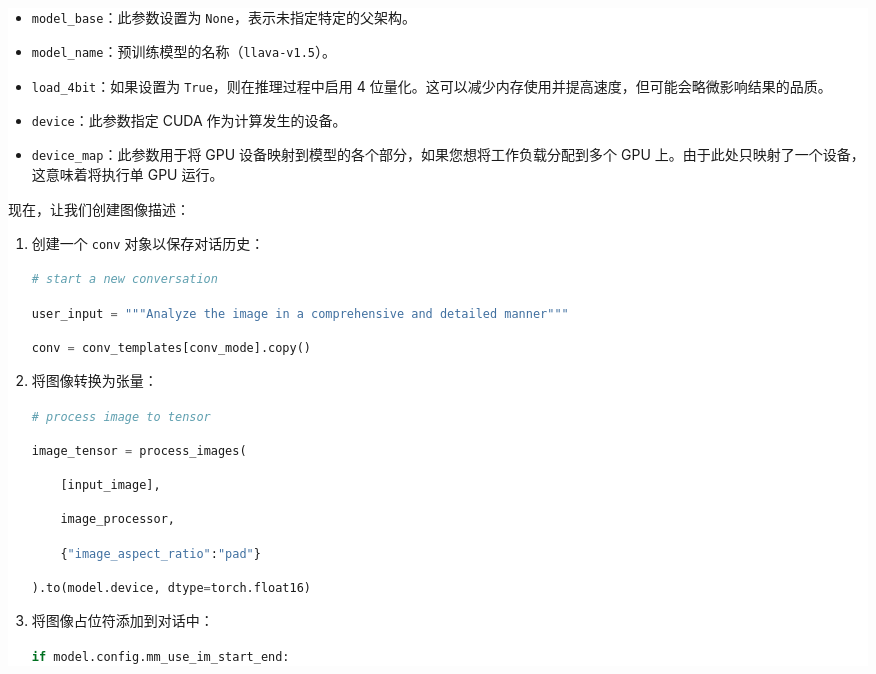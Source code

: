 +   `model_base`：此参数设置为 `None`，表示未指定特定的父架构。

+   `model_name`：预训练模型的名称（`llava-v1.5`）。

+   `load_4bit`：如果设置为 `True`，则在推理过程中启用 4 位量化。这可以减少内存使用并提高速度，但可能会略微影响结果的品质。

+   `device`：此参数指定 CUDA 作为计算发生的设备。

+   `device_map`：此参数用于将 GPU 设备映射到模型的各个部分，如果您想将工作负载分配到多个 GPU 上。由于此处只映射了一个设备，这意味着将执行单 GPU 运行。

现在，让我们创建图像描述：

1.  创建一个 `conv` 对象以保存对话历史：

    ```py
    # start a new conversation
    ```

    ```py
    user_input = """Analyze the image in a comprehensive and detailed manner"""
    ```

    ```py
    conv = conv_templates[conv_mode].copy()
    ```

1.  将图像转换为张量：

    ```py
    # process image to tensor
    ```

    ```py
    image_tensor = process_images(
    ```

    ```py
        [input_image],
    ```

    ```py
        image_processor,
    ```

    ```py
        {"image_aspect_ratio":"pad"}
    ```

    ```py
    ).to(model.device, dtype=torch.float16)
    ```

1.  将图像占位符添加到对话中：

    ```py
    if model.config.mm_use_im_start_end:
    ```
